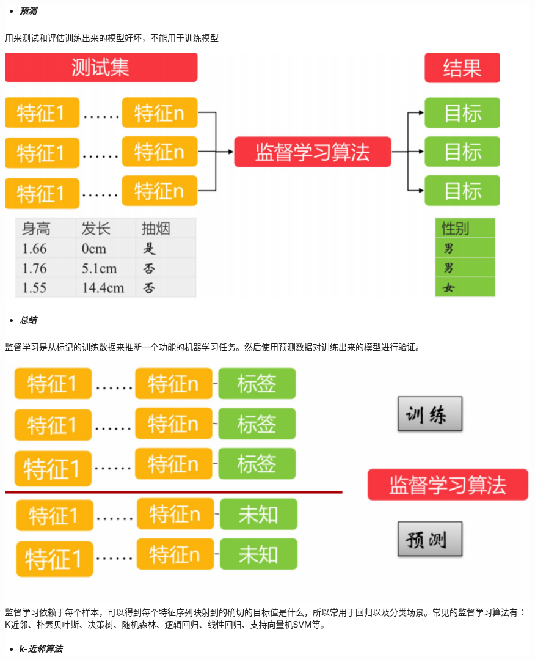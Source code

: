 - ##### 预测

用来测试和评估训练出来的模型好坏，不能用于训练模型

![1574673085530](image/1574673085530.png)

- ##### 总结

监督学习是从标记的训练数据来推断一个功能的机器学习任务。然后使用预测数据对训练出来的模型进行验证。

![1574673126858](image/1574673126858.png)监督学习依赖于每个样本，可以得到每个特征序列映射到的确切的目标值是什么，所以常用于回归以及分类场景。常见的监督学习算法有：K近邻、朴素贝叶斯、决策树、随机森林、逻辑回归、线性回归、支持向量机SVM等。

- ##### k-近邻算法
